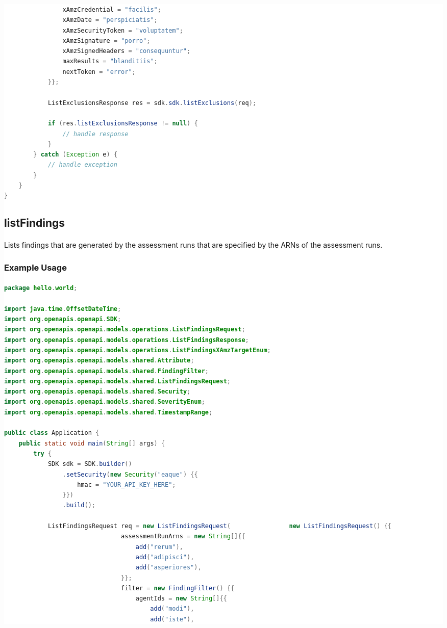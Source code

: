 ```java
                xAmzCredential = "facilis";
                xAmzDate = "perspiciatis";
                xAmzSecurityToken = "voluptatem";
                xAmzSignature = "porro";
                xAmzSignedHeaders = "consequuntur";
                maxResults = "blanditiis";
                nextToken = "error";
            }};            

            ListExclusionsResponse res = sdk.sdk.listExclusions(req);

            if (res.listExclusionsResponse != null) {
                // handle response
            }
        } catch (Exception e) {
            // handle exception
        }
    }
}
```

## listFindings

Lists findings that are generated by the assessment runs that are specified by the ARNs of the assessment runs.

### Example Usage

```java
package hello.world;

import java.time.OffsetDateTime;
import org.openapis.openapi.SDK;
import org.openapis.openapi.models.operations.ListFindingsRequest;
import org.openapis.openapi.models.operations.ListFindingsResponse;
import org.openapis.openapi.models.operations.ListFindingsXAmzTargetEnum;
import org.openapis.openapi.models.shared.Attribute;
import org.openapis.openapi.models.shared.FindingFilter;
import org.openapis.openapi.models.shared.ListFindingsRequest;
import org.openapis.openapi.models.shared.Security;
import org.openapis.openapi.models.shared.SeverityEnum;
import org.openapis.openapi.models.shared.TimestampRange;

public class Application {
    public static void main(String[] args) {
        try {
            SDK sdk = SDK.builder()
                .setSecurity(new Security("eaque") {{
                    hmac = "YOUR_API_KEY_HERE";
                }})
                .build();

            ListFindingsRequest req = new ListFindingsRequest(                new ListFindingsRequest() {{
                                assessmentRunArns = new String[]{{
                                    add("rerum"),
                                    add("adipisci"),
                                    add("asperiores"),
                                }};
                                filter = new FindingFilter() {{
                                    agentIds = new String[]{{
                                        add("modi"),
                                        add("iste"),
```